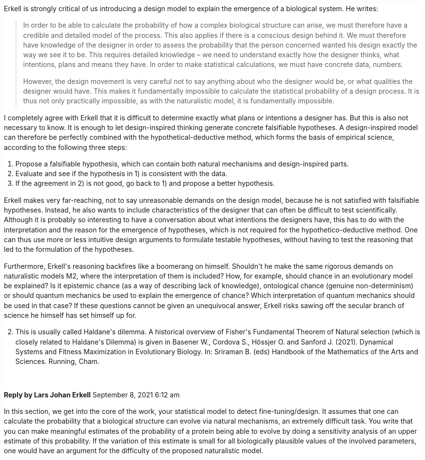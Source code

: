 Erkell is strongly critical of us introducing a design model to explain the emergence of a biological system. He writes:

> In order to be able to calculate the probability of how a complex biological structure can arise, we must therefore have a credible and detailed model of the process. This also applies if there is a conscious design behind it. We must therefore have knowledge of the designer in order to assess the probability that the person concerned wanted his design exactly the way we see it to be. This requires detailed knowledge – we need to understand exactly how the designer thinks, what intentions, plans and means they have. In order to make statistical calculations, we must have concrete data, numbers.
>
> However, the design movement is very careful not to say anything about who the designer would be, or what qualities the designer would have. This makes it fundamentally impossible to calculate the statistical probability of a design process. It is thus not only practically impossible, as with the naturalistic model, it is fundamentally impossible.

I completely agree with Erkell that it is difficult to determine exactly what plans or intentions a designer has. But this is also not necessary to know. It is enough to let design-inspired thinking generate concrete falsifiable hypotheses. A design-inspired model can therefore be perfectly combined with the hypothetical-deductive method, which forms the basis of empirical science, according to the following three steps:

1) Propose a falsifiable hypothesis, which can contain both natural mechanisms and design-inspired parts.
2) Evaluate and see if the hypothesis in 1) is consistent with the data.
3) If the agreement in 2) is not good, go back to 1) and propose a better hypothesis.

Erkell makes very far-reaching, not to say unreasonable demands on the design model, because he is not satisfied with falsifiable hypotheses. Instead, he also wants to include characteristics of the designer that can often be difficult to test scientifically. Although it is probably so interesting to have a conversation about what intentions the designers have, this has to do with the interpretation and the reason for the emergence of hypotheses, which is not required for the hypothetico-deductive method. One can thus use more or less intuitive design arguments to formulate testable hypotheses, without having to test the reasoning that led to the formulation of the hypotheses.

Furthermore, Erkell's reasoning backfires like a boomerang on himself. Shouldn't he make the same rigorous demands on naturalistic models M2, where the interpretation of them is included? How, for example, should chance in an evolutionary model be explained? Is it epistemic chance (as a way of describing lack of knowledge), ontological chance (genuine non-determinism) or should quantum mechanics be used to explain the emergence of chance? Which interpretation of quantum mechanics should be used in that case? If these questions cannot be given an unequivocal answer, Erkell risks sawing off the secular branch of science he himself has set himself up for.

2) This is usually called Haldane's dilemma. A historical overview of Fisher's Fundamental Theorem of Natural selection (which is closely related to Haldane's Dilemma) is given in Basener W., Cordova S., Hössjer O. and Sanford J. (2021). Dynamical Systems and Fitness Maximization in Evolutionary Biology. In: Sriraman B. (eds) Handbook of the Mathematics of the Arts and Sciences. Running, Cham.

<p>&nbsp;</p>

__Reply by Lars Johan Erkell__
September 8, 2021 6:12 am

In this section, we get into the core of the work, your statistical model to detect fine-tuning/design. It assumes that one can calculate the probability that a biological structure can evolve via natural mechanisms, an extremely difficult task. You write that you can make meaningful estimates of the probability of a protein being able to evolve by doing a sensitivity analysis of an upper estimate of this probability. If the variation of this estimate is small for all biologically plausible values of the involved parameters, one would have an argument for the difficulty of the proposed naturalistic model.
